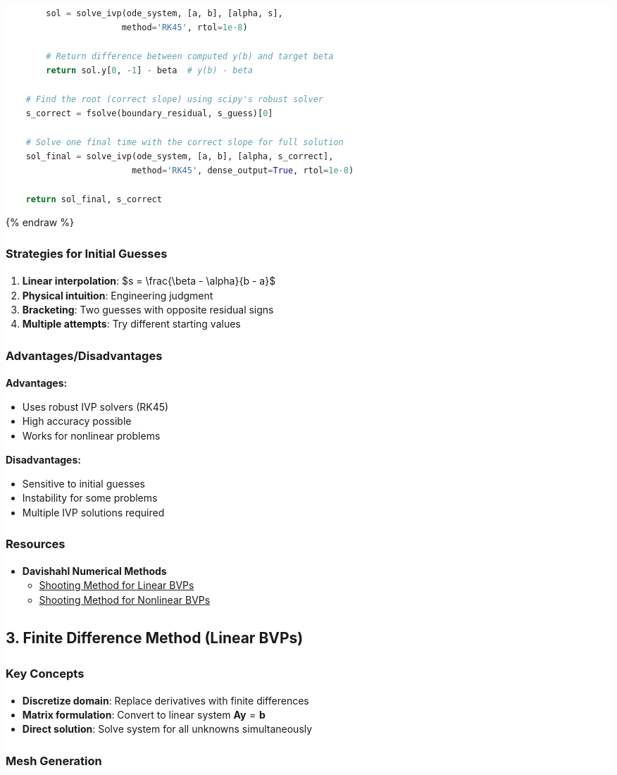 ```python
        sol = solve_ivp(ode_system, [a, b], [alpha, s], 
                       method='RK45', rtol=1e-8)
        
        # Return difference between computed y(b) and target beta
        return sol.y[0, -1] - beta  # y(b) - beta
    
    # Find the root (correct slope) using scipy's robust solver
    s_correct = fsolve(boundary_residual, s_guess)[0]
    
    # Solve one final time with the correct slope for full solution
    sol_final = solve_ivp(ode_system, [a, b], [alpha, s_correct], 
                         method='RK45', dense_output=True, rtol=1e-8)
    
    return sol_final, s_correct
```
{% endraw %}

### Strategies for Initial Guesses

1. **Linear interpolation**: $s = \frac{\beta - \alpha}{b - a}$
2. **Physical intuition**: Engineering judgment
3. **Bracketing**: Two guesses with opposite residual signs
4. **Multiple attempts**: Try different starting values

### Advantages/Disadvantages

**Advantages:**
- Uses robust IVP solvers (RK45)
- High accuracy possible
- Works for nonlinear problems

**Disadvantages:**
- Sensitive to initial guesses
- Instability for some problems
- Multiple IVP solutions required

### Resources

- **Davishahl Numerical Methods**
  - [Shooting Method for Linear BVPs](https://youtu.be/GR7dNF5B7Dc?si=_qPHtyWPSYnIYnOu)
  - [Shooting Method for Nonlinear BVPs](https://youtu.be/P7qqicTXPRQ?si=09Pzlx6sQZZ4UuQV)

## 3. Finite Difference Method (Linear BVPs)

### Key Concepts

- **Discretize domain**: Replace derivatives with finite differences
- **Matrix formulation**: Convert to linear system $\mathbf{Ay} = \mathbf{b}$
- **Direct solution**: Solve system for all unknowns simultaneously

### Mesh Generation
